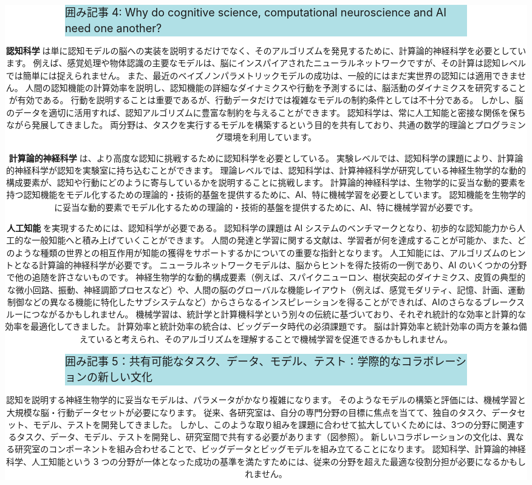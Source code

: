 
<center>
<p align="left" style="width:77%;background-color:powderblue">
<font size="+1">囲み記事 4: Why do cognitive science, computational neuroscience and AI need one another?</font><br/>


<b>認知科学</b> は単に認知モデルの脳への実装を説明するだけでなく、そのアルゴリズムを発見するために、計算論的神経科学を必要としています。
例えば、感覚処理や物体認識の主要なモデルは、脳にインスパイアされたニューラルネットワークですが、その計算は認知レベルでは簡単には捉えられません。
また、最近のベイズノンパラメトリックモデルの成功は、一般的にはまだ実世界の認知には適用できません。
人間の認知機能の計算効率を説明し、認知機能の詳細なダイナミクスや行動を予測するには、脳活動のダイナミクスを研究することが有効である。
行動を説明することは重要であるが、行動データだけでは複雑なモデルの制約条件としては不十分である。
しかし、脳のデータを適切に活用すれば、認知アルゴリズムに豊富な制約を与えることができます。
認知科学は、常に人工知能と密接な関係を保ちながら発展してきました。
両分野は、タスクを実行するモデルを構築するという目的を共有しており、共通の数学的理論とプログラミング環境を利用しています。<br/>


<b>計算論的神経科学</b> は、より高度な認知に挑戦するために認知科学を必要としている。
実験レベルでは、認知科学の課題により、計算論的神経科学が認知を実験室に持ち込むことができます。
理論レベルでは、認知科学は、計算神経科学が研究している神経生物学的な動的構成要素が、認知や行動にどのように寄与しているかを説明することに挑戦します。
計算論的神経科学は、生物学的に妥当な動的要素を持つ認知機能をモデル化するための理論的・技術的基盤を提供するために、AI、特に機械学習を必要としています。
認知機能を生物学的に妥当な動的要素でモデル化するための理論的・技術的基盤を提供するために、AI、特に機械学習が必要です。<br/>


<b>人工知能</b> を実現するためには、認知科学が必要である。
認知科学の課題は AI システムのベンチマークとなり、初歩的な認知能力から人工的な一般知能へと積み上げていくことができます。
人間の発達と学習に関する文献は、学習者が何を達成することが可能か、また、どのような種類の世界との相互作用が知能の獲得をサポートするかについての重要な指針となります。
人工知能には、アルゴリズムのヒントとなる計算論的神経科学が必要です。
ニューラルネットワークモデルは、脳からヒントを得た技術の一例であり、AI のいくつかの分野で他の追随を許さないものです。
神経生物学的な動的構成要素（例えば、スパイクニューロン、樹状突起のダイナミクス、皮質の典型的な微小回路、振動、神経調節プロセスなど）や、人間の脳のグローバルな機能レイアウト（例えば、感覚モダリティ、記憶、計画、運動制御などの異なる機能に特化したサブシステムなど）からさらなるインスピレーションを得ることができれば、AIのさらなるブレークスルーにつながるかもしれません。
機械学習は、統計学と計算機科学という別々の伝統に基づいており、それぞれ統計的な効率と計算的な効率を最適化してきました。
計算効率と統計効率の統合は、ビッグデータ時代の必須課題です。
脳は計算効率と統計効率の両方を兼ね備えていると考えられ、そのアルゴリズムを理解することで機械学習を促進できるかもしれません。<br/>
</p>
</center>


<center>
<p align="left" style="width:77%;background-color:powderblue">
<font size="+1">囲み記事 5：共有可能なタスク、データ、モデル、テスト：学際的なコラボレーションの新しい文化</font><br/>



認知を説明する神経生物学的に妥当なモデルは、パラメータがかなり複雑になります。
そのようなモデルの構築と評価には、機械学習と大規模な脳・行動データセットが必要になります。
従来、各研究室は、自分の専門分野の目標に焦点を当てて、独自のタスク、データセット、モデル、テストを開発してきました。
しかし、このような取り組みを課題に合わせて拡大していくためには、3つの分野に関連するタスク、データ、モデル、テストを開発し、研究室間で共有する必要があります（図参照）。
新しいコラボレーションの文化は、異なる研究室のコンポーネントを組み合わせることで、ビッグデータとビッグモデルを組み立てることになります。
認知科学、計算論的神経科学、人工知能という 3 つの分野が一体となった成功の基準を満たすためには、従来の分野を超えた最適な役割分担が必要になるかもしれません。<br/>

<!-- > _Tasks_. By designing experimental tasks, we carve up cognition into components that can be quantitatively investigated. 
A task is a controlled environment for behavior. 
It defines the dynamics of a task ‘world’ that provides sensory input (for example, visual stimuli) and captures motor output (for example, button press, joystick control or higher-dimensional limb or whole-body control).
Tasks drive the acquisition of brain and behavioral data and the development of AI models, providing well-defined challenges and quantitative performance benchmarks for comparing models. 
The ImageNet tasks148, for example, have driven substantial progress in computer vision. 
Tasks should be designed and implemented such that they can readily be used in all three disciplines to drive data acquisition and model development (related developments include OpenAI’s Gym, https://gym.openai.com/; Universe, https://universe.openai.com/; and DeepMind’s Lab[149]).
